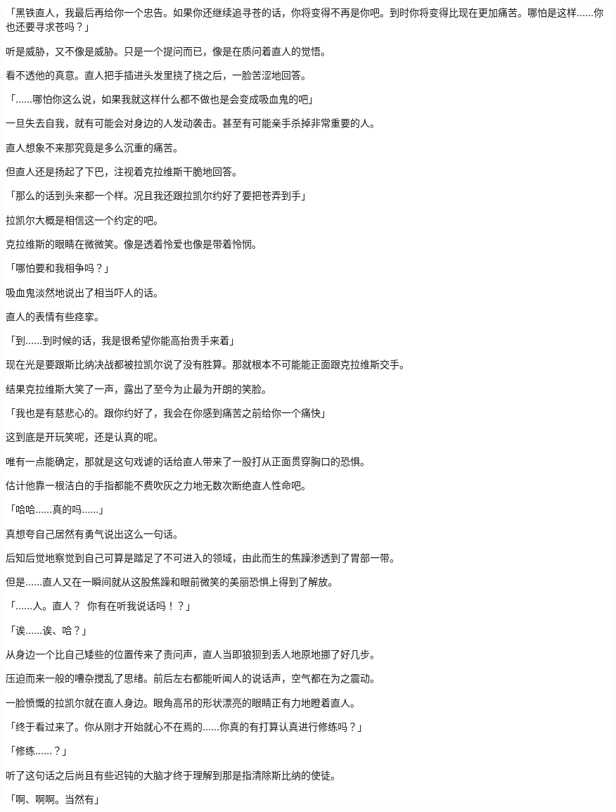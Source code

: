 「黑铁直人，我最后再给你一个忠告。如果你还继续追寻苍的话，你将变得不再是你吧。到时你将变得比现在更加痛苦。哪怕是这样……你也还要寻求苍吗？」

听是威胁，又不像是威胁。只是一个提问而已，像是在质问着直人的觉悟。

看不透他的真意。直人把手插进头发里挠了挠之后，一脸苦涩地回答。

「……哪怕你这么说，如果我就这样什么都不做也是会变成吸血鬼的吧」

一旦失去自我，就有可能会对身边的人发动袭击。甚至有可能亲手杀掉非常重要的人。

直人想象不来那究竟是多么沉重的痛苦。

但直人还是扬起了下巴，注视着克拉维斯干脆地回答。

「那么的话到头来都一个样。况且我还跟拉凯尔约好了要把苍弄到手」

拉凯尔大概是相信这一个约定的吧。

克拉维斯的眼睛在微微笑。像是透着怜爱也像是带着怜悯。

「哪怕要和我相争吗？」

吸血鬼淡然地说出了相当吓人的话。

直人的表情有些痉挛。

「到……到时候的话，我是很希望你能高抬贵手来着」

现在光是要跟斯比纳决战都被拉凯尔说了没有胜算。那就根本不可能能正面跟克拉维斯交手。

结果克拉维斯大笑了一声，露出了至今为止最为开朗的笑脸。

「我也是有慈悲心的。跟你约好了，我会在你感到痛苦之前给你一个痛快」

这到底是开玩笑呢，还是认真的呢。

唯有一点能确定，那就是这句戏谑的话给直人带来了一股打从正面贯穿胸口的恐惧。

估计他靠一根洁白的手指都能不费吹灰之力地无数次断绝直人性命吧。

「哈哈……真的吗……」

真想夸自己居然有勇气说出这么一句话。

后知后觉地察觉到自己可算是踏足了不可进入的领域，由此而生的焦躁渗透到了胃部一带。

但是……直人又在一瞬间就从这股焦躁和眼前微笑的美丽恐惧上得到了解放。

「……人。直人？  你有在听我说话吗！？」

「诶……诶、哈？」

从身边一个比自己矮些的位置传来了责问声，直人当即狼狈到丢人地原地挪了好几步。

压迫而来一般的嘈杂搅乱了思绪。前后左右都能听闻人的说话声，空气都在为之震动。

一脸愤慨的拉凯尔就在直人身边。眼角高吊的形状漂亮的眼睛正有力地瞪着直人。

「终于看过来了。你从刚才开始就心不在焉的……你真的有打算认真进行修练吗？」

「修练……？」

听了这句话之后尚且有些迟钝的大脑才终于理解到那是指清除斯比纳的使徒。

「啊、啊啊。当然有」
